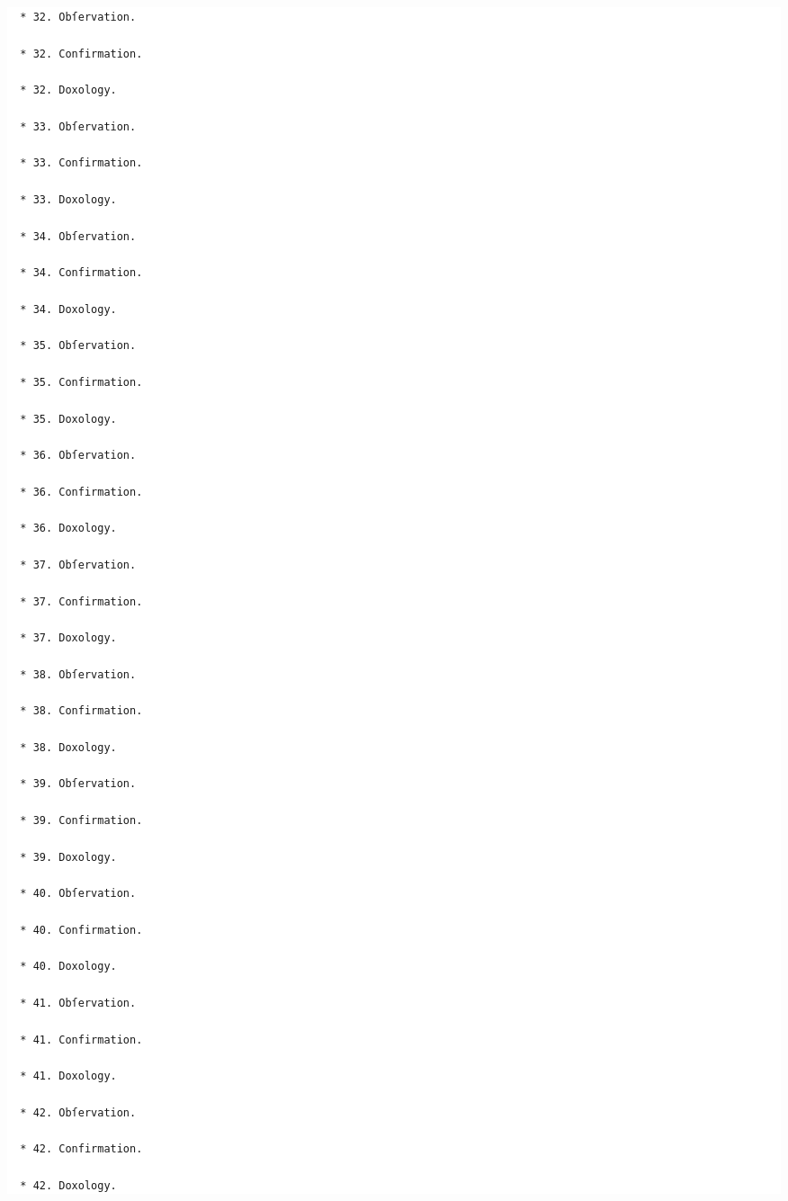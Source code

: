       * 32. Obſervation.

      * 32. Confirmation.

      * 32. Doxology.

      * 33. Obſervation.

      * 33. Confirmation.

      * 33. Doxology.

      * 34. Obſervation.

      * 34. Confirmation.

      * 34. Doxology.

      * 35. Obſervation.

      * 35. Confirmation.

      * 35. Doxology.

      * 36. Obſervation.

      * 36. Confirmation.

      * 36. Doxology.

      * 37. Obſervation.

      * 37. Confirmation.

      * 37. Doxology.

      * 38. Obſervation.

      * 38. Confirmation.

      * 38. Doxology.

      * 39. Obſervation.

      * 39. Confirmation.

      * 39. Doxology.

      * 40. Obſervation.

      * 40. Confirmation.

      * 40. Doxology.

      * 41. Obſervation.

      * 41. Confirmation.

      * 41. Doxology.

      * 42. Obſervation.

      * 42. Confirmation.

      * 42. Doxology.
